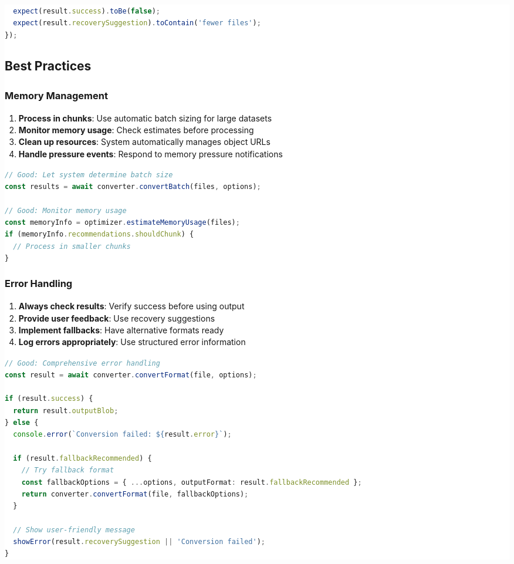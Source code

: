 ```typescript
  expect(result.success).toBe(false);
  expect(result.recoverySuggestion).toContain('fewer files');
});
```

## Best Practices

### Memory Management

1. **Process in chunks**: Use automatic batch sizing for large datasets
2. **Monitor memory usage**: Check estimates before processing
3. **Clean up resources**: System automatically manages object URLs
4. **Handle pressure events**: Respond to memory pressure notifications

```typescript
// Good: Let system determine batch size
const results = await converter.convertBatch(files, options);

// Good: Monitor memory usage
const memoryInfo = optimizer.estimateMemoryUsage(files);
if (memoryInfo.recommendations.shouldChunk) {
  // Process in smaller chunks
}
```

### Error Handling

1. **Always check results**: Verify success before using output
2. **Provide user feedback**: Use recovery suggestions
3. **Implement fallbacks**: Have alternative formats ready
4. **Log errors appropriately**: Use structured error information

```typescript
// Good: Comprehensive error handling
const result = await converter.convertFormat(file, options);

if (result.success) {
  return result.outputBlob;
} else {
  console.error(`Conversion failed: ${result.error}`);
  
  if (result.fallbackRecommended) {
    // Try fallback format
    const fallbackOptions = { ...options, outputFormat: result.fallbackRecommended };
    return converter.convertFormat(file, fallbackOptions);
  }
  
  // Show user-friendly message
  showError(result.recoverySuggestion || 'Conversion failed');
}
```
